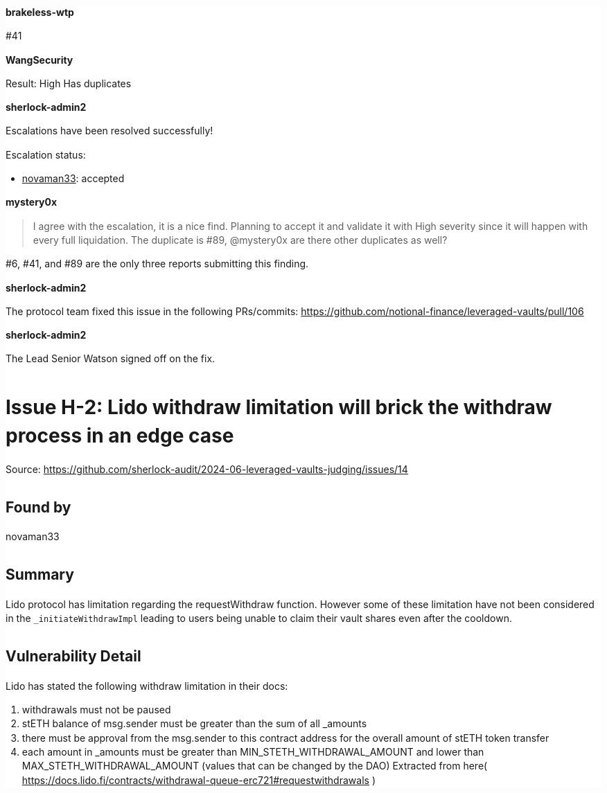 **brakeless-wtp**

#41 

**WangSecurity**

Result: 
High
Has duplicates 

**sherlock-admin2**

Escalations have been resolved successfully!

Escalation status:
- [novaman33](https://github.com/sherlock-audit/2024-06-leveraged-vaults-judging/issues/6/#issuecomment-2222869822): accepted

**mystery0x**

> I agree with the escalation, it is a nice find. Planning to accept it and validate it with High severity since it will happen with every full liquidation. The duplicate is #89, @mystery0x are there other duplicates as well?

#6, #41, and #89 are the only three reports submitting this finding.

**sherlock-admin2**

The protocol team fixed this issue in the following PRs/commits:
https://github.com/notional-finance/leveraged-vaults/pull/106


**sherlock-admin2**

The Lead Senior Watson signed off on the fix.

# Issue H-2: Lido withdraw limitation will brick the withdraw process in an edge case 

Source: https://github.com/sherlock-audit/2024-06-leveraged-vaults-judging/issues/14 

## Found by 
novaman33
## Summary
Lido protocol has limitation regarding the requestWithdraw function. However some of these limitation have not been considered in the `_initiateWithdrawImpl` leading to users being unable to claim their vault shares even after the cooldown.
## Vulnerability Detail
Lido has stated the following withdraw limitation in their docs:
1. withdrawals must not be paused
2. stETH balance of msg.sender must be greater than the sum of all _amounts
3. there must be approval from the msg.sender to this contract address for the overall amount of stETH token transfer
4. each amount in _amounts must be greater than MIN_STETH_WITHDRAWAL_AMOUNT and lower than MAX_STETH_WITHDRAWAL_AMOUNT (values that can be changed by the DAO)
Extracted from here( https://docs.lido.fi/contracts/withdrawal-queue-erc721#requestwithdrawals )
